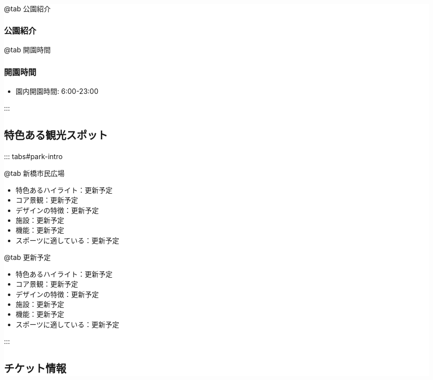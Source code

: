 @tab 公園紹介
### 公園紹介
@tab 開園時間
### 開園時間
- 園内開園時間: 6:00-23:00

:::

## 特色ある観光スポット

::: tabs#park-intro

@tab 新橋市民広場
<ImageCard
image="https://cgj.sz.gov.cn/images/index20230710_1.png"
    title="新橋市民広場"
    description="（１）広場の北側の高台にある“ペガサスの疾走”風景画プラットフォーム。 （２）広場の両側にある“ローマの柱”と、その上に彫られた星座文化。 （３）広場の南西側にある小劇場の外には、古代ギリシャの彫像が立っています。この彫像は本物そっくりで、古代ギリシャ神話を探求したり、西洋文化について学んだりする人々を魅了しています。 （４）広場の南側にある時計塔の頂上の四辺にはローマ数字の文字盤が取り付けられている。時計が時を告げるたびに、雲を突き抜けて美しい音色が響き渡り、昔ながらの方法で人々に時刻を知らせる。"
    date=""
    author="深セン政府オンライン"
/>


- 特色あるハイライト：更新予定
- コア景観：更新予定
- デザインの特徴：更新予定
- 施設：更新予定
- 機能：更新予定
- スポーツに適している：更新予定

@tab 更新予定
<ImageCard
image="https://cgj.sz.gov.cn/images/index20230710_1.png"
    title="新橋市民広場"
    description="（１）広場の北側の高台にある“ペガサスの疾走”風景画プラットフォーム。 （２）広場の両側にある“ローマの柱”と、その上に彫られた星座文化。 （３）広場の南西側にある小劇場の外には、古代ギリシャの彫像が立っています。この彫像は本物そっくりで、古代ギリシャ神話を探求したり、西洋文化について学んだりする人々を魅了しています。 （４）広場の南側にある時計塔の頂上の四辺にはローマ数字の文字盤が取り付けられている。時計が時を告げるたびに、雲を突き抜けて美しい音色が響き渡り、昔ながらの方法で人々に時刻を知らせる。"
    date=""
    author="深セン政府オンライン"
/>


- 特色あるハイライト：更新予定
- コア景観：更新予定
- デザインの特徴：更新予定
- 施設：更新予定
- 機能：更新予定
- スポーツに適している：更新予定

:::

## チケット情報

